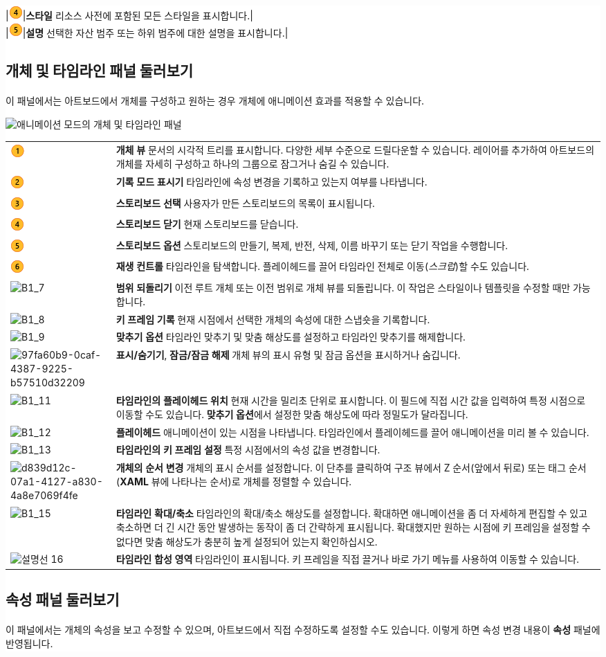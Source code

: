 |![](../designers/media/b1_4.png "B1_4")|**스타일** 리소스 사전에 포함된 모든 스타일을 표시합니다.|  
|![](../designers/media/b1_5.png "B1_5")|**설명** 선택한 자산 범주 또는 하위 범주에 대한 설명을 표시합니다.|  
  
##  <a name="Objects"></a> 개체 및 타임라인 패널 둘러보기  
 이 패널에서는 아트보드에서 개체를 구성하고 원하는 경우 개체에 애니메이션 효과를 적용할 수 있습니다.  
  
 ![애니메이션 모드의 개체 및 타임라인 패널](~/designers/media/b5_object_timeline_animation.png "b5_object_timeline_animation")  
  
|||  
|-|-|  
|![](../designers/media/b1_1.png "B1_1")|**개체 뷰** 문서의 시각적 트리를 표시합니다. 다양한 세부 수준으로 드릴다운할 수 있습니다. 레이어를 추가하여 아트보드의 개체를 자세히 구성하고 하나의 그룹으로 잠그거나 숨길 수 있습니다.|  
|![](../designers/media/b1_2.png "B1_2")|**기록 모드 표시기** 타임라인에 속성 변경을 기록하고 있는지 여부를 나타냅니다.|  
|![](../designers/media/b1_3.png "B1_3")|**스토리보드 선택** 사용자가 만든 스토리보드의 목록이 표시됩니다.|  
|![](../designers/media/b1_4.png "B1_4")|**스토리보드 닫기** 현재 스토리보드를 닫습니다.|  
|![](../designers/media/b1_5.png "B1_5")|**스토리보드 옵션** 스토리보드의 만들기, 복제, 반전, 삭제, 이름 바꾸기 또는 닫기 작업을 수행합니다.|  
|![](../designers/media/b1_6.png "B1_6")|**재생 컨트롤** 타임라인을 탐색합니다. 플레이헤드를 끌어 타임라인 전체로 이동(*스크럽*)할 수도 있습니다.|  
|![](~/designers/media/b1_7.png "B1_7")|**범위 되돌리기** 이전 루트 개체 또는 이전 범위로 개체 뷰를 되돌립니다. 이 작업은 스타일이나 템플릿을 수정할 때만 가능합니다.|  
|![](~/designers/media/b1_8.png "B1_8")|**키 프레임 기록** 현재 시점에서 선택한 개체의 속성에 대한 스냅숏을 기록합니다.|  
|![](~/designers/media/b1_9.png "B1_9")|**맞추기 옵션** 타임라인 맞추기 및 맞춤 해상도를 설정하고 타임라인 맞추기를 해제합니다.|  
|![](~/designers/media/97fa60b9-0caf-4387-9225-b57510d32209.png "97fa60b9-0caf-4387-9225-b57510d32209")|**표시/숨기기**, **잠금/잠금 해제** 개체 뷰의 표시 유형 및 잠금 옵션을 표시하거나 숨깁니다.|  
|![](~/designers/media/b1_11.png "B1_11")|**타임라인의 플레이헤드 위치** 현재 시간을 밀리초 단위로 표시합니다. 이 필드에 직접 시간 값을 입력하여 특정 시점으로 이동할 수도 있습니다. **맞추기 옵션**에서 설정한 맞춤 해상도에 따라 정밀도가 달라집니다.|  
|![](~/designers/media/b1_12.png "B1_12")|**플레이헤드** 애니메이션이 있는 시점을 나타냅니다. 타임라인에서 플레이헤드를 끌어 애니메이션을 미리 볼 수 있습니다.|  
|![](~/designers/media/b1_13.png "B1_13")|**타임라인의 키 프레임 설정** 특정 시점에서의 속성 값을 변경합니다.|  
|![](~/designers/media/d839d12c-07a1-4127-a830-4a8e7069f4fe.png "d839d12c-07a1-4127-a830-4a8e7069f4fe")|**개체의 순서 변경** 개체의 표시 순서를 설정합니다. 이 단추를 클릭하여 구조 뷰에서 Z 순서(앞에서 뒤로) 또는 태그 순서(**XAML** 뷰에 나타나는 순서)로 개체를 정렬할 수 있습니다.|  
|![](~/designers/media/b1_15.png "B1_15")|**타임라인 확대/축소** 타임라인의 확대/축소 해상도를 설정합니다. 확대하면 애니메이션을 좀 더 자세하게 편집할 수 있고 축소하면 더 긴 시간 동안 발생하는 동작이 좀 더 간략하게 표시됩니다. 확대했지만 원하는 시점에 키 프레임을 설정할 수 없다면 맞춤 해상도가 충분히 높게 설정되어 있는지 확인하십시오.|  
|![설명선 16](~/designers/media/b5_label_16.png "b5_label_16")|**타임라인 합성 영역** 타임라인이 표시됩니다. 키 프레임을 직접 끌거나 바로 가기 메뉴를 사용하여 이동할 수 있습니다.|  
  
##  <a name="Properties"></a> 속성 패널 둘러보기  
 이 패널에서는 개체의 속성을 보고 수정할 수 있으며, 아트보드에서 직접 수정하도록 설정할 수도 있습니다. 이렇게 하면 속성 변경 내용이 **속성** 패널에 반영됩니다.  
  